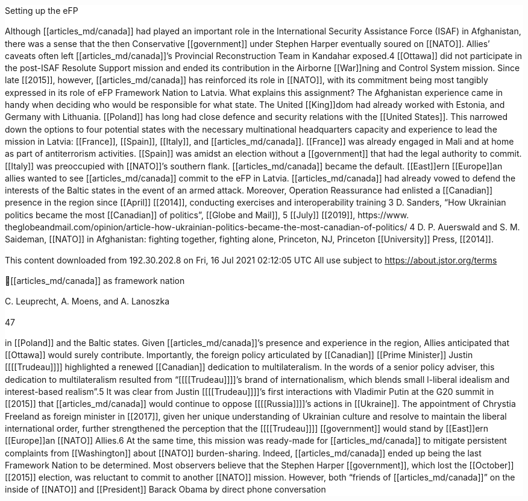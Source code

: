 Setting up the eFP

Although [[articles_md/canada]] had played an important role in the International Security Assistance
Force (ISAF) in Afghanistan, there was a sense that the then Conservative [[government]]
under Stephen Harper eventually soured on [[NATO]]. Allies’ caveats often left [[articles_md/canada]]’s
Provincial Reconstruction Team in Kandahar exposed.4 [[Ottawa]] did not participate in the
post-ISAF Resolute Support mission and ended its contribution in the Airborne [[War]]ning
and Control System mission.
Since late [[2015]], however, [[articles_md/canada]] has reinforced its role in [[NATO]], with its commitment
being most tangibly expressed in its role of eFP Framework Nation to Latvia. What explains
this assignment? The Afghanistan experience came in handy when deciding who would be
responsible for what state. The United [[King]]dom had already worked with Estonia, and
Germany with Lithuania. [[Poland]] has long had close defence and security relations with the
[[United States]]. This narrowed down the options to four potential states with the necessary
multinational headquarters capacity and experience to lead the mission in Latvia: [[France]],
[[Spain]], [[Italy]], and [[articles_md/canada]]. [[France]] was already engaged in Mali and at home as part of antiterrorism activities. [[Spain]] was amidst an election without a [[government]] that had the legal
authority to commit. [[Italy]] was preoccupied with [[NATO]]’s southern flank.
[[articles_md/canada]] became the default. [[East]]ern [[Europe]]an allies wanted to see [[articles_md/canada]] commit to
the eFP in Latvia. [[articles_md/canada]] had already vowed to defend the interests of the Baltic states in
the event of an armed attack. Moreover, Operation Reassurance had enlisted a [[Canadian]]
presence in the region since [[April]] [[2014]], conducting exercises and interoperability training
3 D. Sanders, “How Ukrainian politics became the most [[Canadian]] of politics”, [[Globe and Mail]], 5 [[July]] [[2019]], https://www.
theglobeandmail.com/opinion/article-how-ukrainian-politics-became-the-most-canadian-of-politics/
4 D. P. Auerswald and S. M. Saideman, [[NATO]] in Afghanistan: fighting together, fighting alone, Princeton, NJ, Princeton [[University]] Press, [[2014]].

This content downloaded from 192.30.202.8 on Fri, 16 Jul 2021 02:12:05 UTC
All use subject to https://about.jstor.org/terms

[[articles_md/canada]] as framework nation

C. Leuprecht, A. Moens, and A. Lanoszka

47

in [[Poland]] and the Baltic states. Given [[articles_md/canada]]’s presence and experience in the region, Allies
anticipated that [[Ottawa]] would surely contribute. Importantly, the foreign policy articulated
by [[Canadian]] [[Prime Minister]] Justin [[[[Trudeau]]]] highlighted a renewed [[Canadian]] dedication to
multilateralism. In the words of a senior policy adviser, this dedication to multilateralism
resulted from “[[[[Trudeau]]]]’s brand of internationalism, which blends small l-liberal idealism
and interest-based realism”.5 It was clear from Justin [[[[Trudeau]]]]’s first interactions with
Vladimir Putin at the G20 summit in [[2015]] that [[articles_md/canada]] would continue to oppose [[[[Russia]]]]’s
actions in [[Ukraine]]. The appointment of Chrystia Freeland as foreign minister in [[2017]],
given her unique understanding of Ukrainian culture and resolve to maintain the liberal
international order, further strengthened the perception that the [[[[Trudeau]]]] [[government]]
would stand by [[East]]ern [[Europe]]an [[NATO]] Allies.6 At the same time, this mission was
ready-made for [[articles_md/canada]] to mitigate persistent complaints from [[Washington]] about [[NATO]]
burden-sharing.
Indeed, [[articles_md/canada]] ended up being the last Framework Nation to be determined. Most
observers believe that the Stephen Harper [[government]], which lost the [[October]] [[2015]]
election, was reluctant to commit to another [[NATO]] mission. However, both “friends of
[[articles_md/canada]]” on the inside of [[NATO]] and [[President]] Barack Obama by direct phone conversation